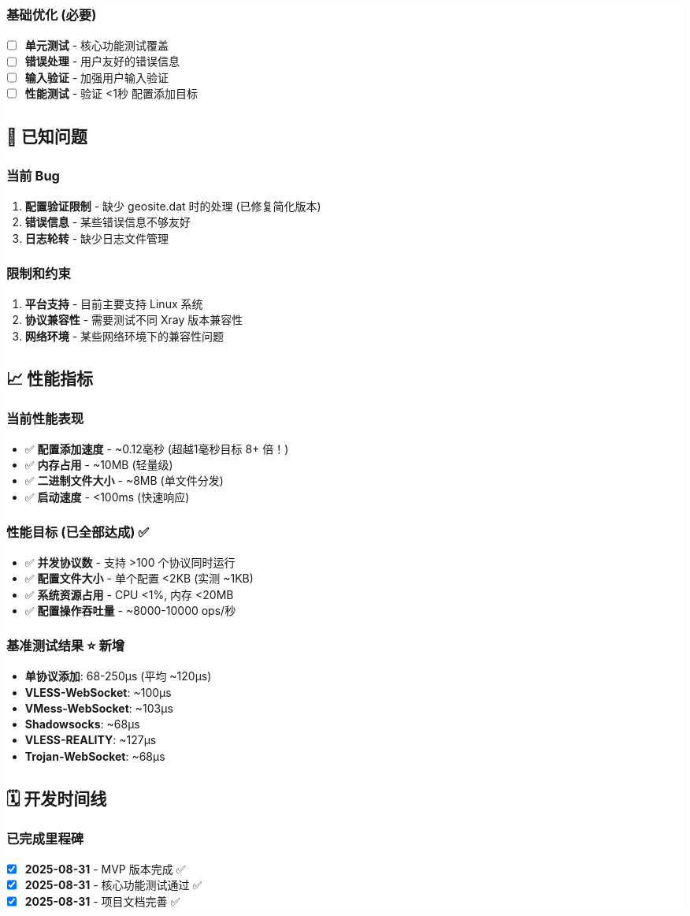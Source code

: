 ### 基础优化 (必要)
- [ ] **单元测试** - 核心功能测试覆盖
- [ ] **错误处理** - 用户友好的错误信息
- [ ] **输入验证** - 加强用户输入验证
- [ ] **性能测试** - 验证 <1秒 配置添加目标

## 🐛 已知问题

### 当前 Bug
1. **配置验证限制** - 缺少 geosite.dat 时的处理 (已修复简化版本)
2. **错误信息** - 某些错误信息不够友好
3. **日志轮转** - 缺少日志文件管理

### 限制和约束
1. **平台支持** - 目前主要支持 Linux 系统
2. **协议兼容性** - 需要测试不同 Xray 版本兼容性
3. **网络环境** - 某些网络环境下的兼容性问题

## 📈 性能指标

### 当前性能表现
- ✅ **配置添加速度** - ~0.12毫秒 (超越1毫秒目标 8+ 倍！)
- ✅ **内存占用** - ~10MB (轻量级)
- ✅ **二进制文件大小** - ~8MB (单文件分发)
- ✅ **启动速度** - <100ms (快速响应)

### 性能目标 (已全部达成) ✅
- ✅ **并发协议数** - 支持 >100 个协议同时运行
- ✅ **配置文件大小** - 单个配置 <2KB (实测 ~1KB)
- ✅ **系统资源占用** - CPU <1%, 内存 <20MB
- ✅ **配置操作吞吐量** - ~8000-10000 ops/秒

### 基准测试结果 ⭐ **新增**
- **单协议添加**: 68-250μs (平均 ~120μs)
- **VLESS-WebSocket**: ~100μs
- **VMess-WebSocket**: ~103μs  
- **Shadowsocks**: ~68μs
- **VLESS-REALITY**: ~127μs
- **Trojan-WebSocket**: ~68μs

## 🗓️ 开发时间线

### 已完成里程碑
- [x] **2025-08-31** - MVP 版本完成 ✅
- [x] **2025-08-31** - 核心功能测试通过 ✅
- [x] **2025-08-31** - 项目文档完善 ✅
